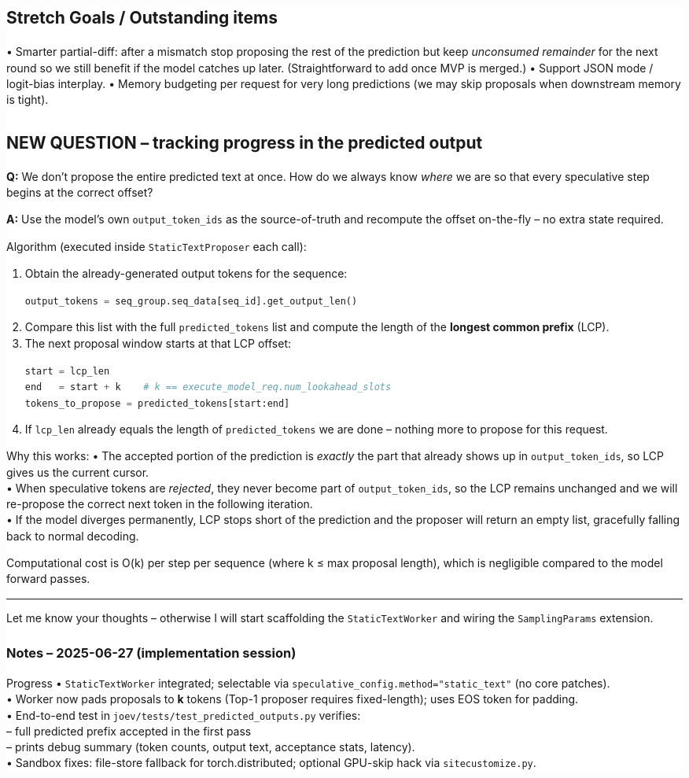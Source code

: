 ## Stretch Goals / Outstanding items

• Smarter partial-diff: after a mismatch stop proposing the rest of the prediction but keep *unconsumed remainder* for the next round so we still benefit if the model catches up later.  (Straightforward to add once MVP is merged.)
• Support JSON mode / logit-bias interplay.
• Memory budgeting per request for very long predictions (we may skip proposals when downstream memory is tight).

## NEW QUESTION – tracking progress in the predicted output

**Q:** We don’t propose the entire predicted text at once.  How do we always know *where* we are so that every speculative step begins at the correct offset?

**A:** Use the model’s own `output_token_ids` as the source-of-truth and recompute the offset on-the-fly – no extra state required.

Algorithm (executed inside `StaticTextProposer` each call):
1. Obtain the already-generated output tokens for the sequence:
   ```python
   output_tokens = seq_group.seq_data[seq_id].get_output_len()
   ```
2. Compare this list with the full `predicted_tokens` list and compute the length of the **longest common prefix** (LCP).
3. The next proposal window starts at that LCP offset:
   ```python
   start = lcp_len
   end   = start + k    # k == execute_model_req.num_lookahead_slots
   tokens_to_propose = predicted_tokens[start:end]
   ```
4. If `lcp_len` already equals the length of `predicted_tokens` we are done – nothing more to propose for this request.

Why this works:
• The accepted portion of the prediction is *exactly* the part that already shows up in `output_token_ids`, so LCP gives us the current cursor.  
• When speculative tokens are *rejected*, they never become part of `output_token_ids`, so the LCP remains unchanged and we will re-propose the correct next token in the following iteration.  
• If the model diverges permanently, LCP stops short of the prediction and the proposer will return an empty list, gracefully falling back to normal decoding.

Computational cost is O(k) per step per sequence (where k ≤ max proposal length), which is negligible compared to the model forward passes.

---

Let me know your thoughts – otherwise I will start scaffolding the `StaticTextWorker` and wiring the `SamplingParams` extension.

### Notes – 2025-06-27 (implementation session)

Progress
• `StaticTextWorker` integrated; selectable via `speculative_config.method="static_text"` (no core patches).  
• Worker now pads proposals to **k** tokens (Top-1 proposer requires fixed-length); uses EOS token for padding.  
• End-to-end test in `joev/tests/test_predicted_outputs.py` verifies:  
  – full predicted prefix accepted in the first pass  
  – prints debug summary (token counts, output text, acceptance stats, latency).  
• Sandbox fixes: file-store fallback for torch.distributed; optional GPU-skip hack via `sitecustomize.py`.
